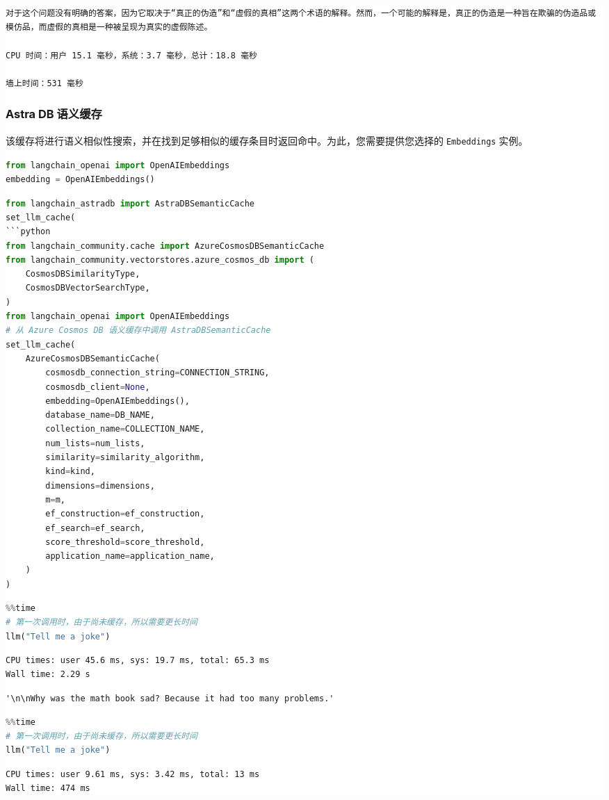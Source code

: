 ```output
对于这个问题没有明确的答案，因为它取决于“真正的伪造”和“虚假的真相”这两个术语的解释。然而，一个可能的解释是，真正的伪造是一种旨在欺骗的伪造品或模仿品，而虚假的真相是一种被呈现为真实的虚假陈述。

CPU 时间：用户 15.1 毫秒，系统：3.7 毫秒，总计：18.8 毫秒

墙上时间：531 毫秒

```
### Astra DB 语义缓存
该缓存将进行语义相似性搜索，并在找到足够相似的缓存条目时返回命中。为此，您需要提供您选择的 `Embeddings` 实例。
```python
from langchain_openai import OpenAIEmbeddings
embedding = OpenAIEmbeddings()
```
```python
from langchain_astradb import AstraDBSemanticCache
set_llm_cache(
```python
from langchain_community.cache import AzureCosmosDBSemanticCache
from langchain_community.vectorstores.azure_cosmos_db import (
    CosmosDBSimilarityType,
    CosmosDBVectorSearchType,
)
from langchain_openai import OpenAIEmbeddings
# 从 Azure Cosmos DB 语义缓存中调用 AstraDBSemanticCache
set_llm_cache(
    AzureCosmosDBSemanticCache(
        cosmosdb_connection_string=CONNECTION_STRING,
        cosmosdb_client=None,
        embedding=OpenAIEmbeddings(),
        database_name=DB_NAME,
        collection_name=COLLECTION_NAME,
        num_lists=num_lists,
        similarity=similarity_algorithm,
        kind=kind,
        dimensions=dimensions,
        m=m,
        ef_construction=ef_construction,
        ef_search=ef_search,
        score_threshold=score_threshold,
        application_name=application_name,
    )
)
```
```python
%%time
# 第一次调用时，由于尚未缓存，所以需要更长时间
llm("Tell me a joke")
```
```output
CPU times: user 45.6 ms, sys: 19.7 ms, total: 65.3 ms
Wall time: 2.29 s
```
```output
'\n\nWhy was the math book sad? Because it had too many problems.'
```
```python
%%time
# 第一次调用时，由于尚未缓存，所以需要更长时间
llm("Tell me a joke")
```
```output
CPU times: user 9.61 ms, sys: 3.42 ms, total: 13 ms
Wall time: 474 ms
```
